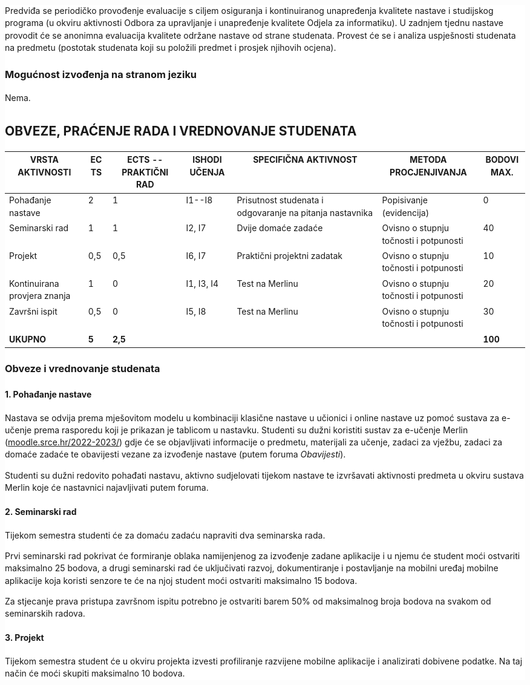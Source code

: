 Predviđa se periodičko provođenje evaluacije s ciljem osiguranja i kontinuiranog unapređenja kvalitete nastave i studijskog programa (u okviru aktivnosti Odbora za upravljanje i unapređenje kvalitete Odjela za informatiku). U zadnjem tjednu nastave provodit će se anonimna evaluacija kvalitete održane nastave od strane studenata. Provest će se i analiza uspješnosti studenata na predmetu (postotak studenata koji su položili predmet i prosjek njihovih ocjena).

### Mogućnost izvođenja na stranom jeziku

Nema.

## OBVEZE, PRAĆENJE RADA I VREDNOVANJE STUDENATA

| VRSTA AKTIVNOSTI | ECTS | ECTS -- PRAKTIČNI RAD | ISHODI UČENJA | SPECIFIČNA AKTIVNOST | METODA PROCJENJIVANJA | BODOVI MAX. |
| ---------------- | ---- | --------------------- | ------------ | -------------------- | --------------------- | ----------- |
| Pohađanje nastave | 2 | 1 | I1--I8 | Prisutnost studenata i odgovaranje na pitanja nastavnika | Popisivanje (evidencija) | 0 |
| Seminarski rad | 1 | 1 | I2, I7 | Dvije domaće zadaće | Ovisno o stupnju točnosti i potpunosti | 40 |
| Projekt | 0,5 | 0,5 | I6, I7 | Praktični projektni zadatak | Ovisno o stupnju točnosti i potpunosti | 10 |
| Kontinuirana provjera znanja | 1 | 0 | I1, I3, I4 | Test na Merlinu | Ovisno o stupnju točnosti i potpunosti | 20 |
| Završni ispit | 0,5 | 0 | I5, I8 | Test na Merlinu | Ovisno o stupnju točnosti i potpunosti | 30 |
| **UKUPNO** | **5** | **2,5** |   |   |   | **100** |

### Obveze i vrednovanje studenata

#### 1. Pohađanje nastave

Nastava se odvija prema mješovitom modelu u kombinaciji klasične nastave u učionici i online nastave uz pomoć sustava za e-učenje prema rasporedu koji je prikazan je tablicom u nastavku. Studenti su dužni koristiti sustav za e-učenje Merlin ([moodle.srce.hr/2022-2023/](https://moodle.srce.hr/2022-2023/)) gdje će se objavljivati informacije o predmetu, materijali za učenje, zadaci za vježbu, zadaci za domaće zadaće te obavijesti vezane za izvođenje nastave (putem foruma *Obavijesti*).

Studenti su dužni redovito pohađati nastavu, aktivno sudjelovati tijekom nastave te izvršavati aktivnosti predmeta u okviru sustava Merlin koje će nastavnici najavljivati putem foruma.

#### 2. Seminarski rad

Tijekom semestra studenti će za domaću zadaću napraviti dva seminarska rada.

Prvi seminarski rad pokrivat će formiranje oblaka namijenjenog za izvođenje zadane aplikacije i u njemu će student moći ostvariti maksimalno 25 bodova, a drugi seminarski rad će uključivati razvoj, dokumentiranje i postavljanje na mobilni uređaj mobilne aplikacije koja koristi senzore te će na njoj student moći ostvariti maksimalno 15 bodova.

Za stjecanje prava pristupa završnom ispitu potrebno je ostvariti barem 50% od maksimalnog broja bodova na svakom od seminarskih radova.

#### 3. Projekt

Tijekom semestra student će u okviru projekta izvesti profiliranje razvijene mobilne aplikacije i analizirati dobivene podatke. Na taj način će moći skupiti maksimalno 10 bodova.
